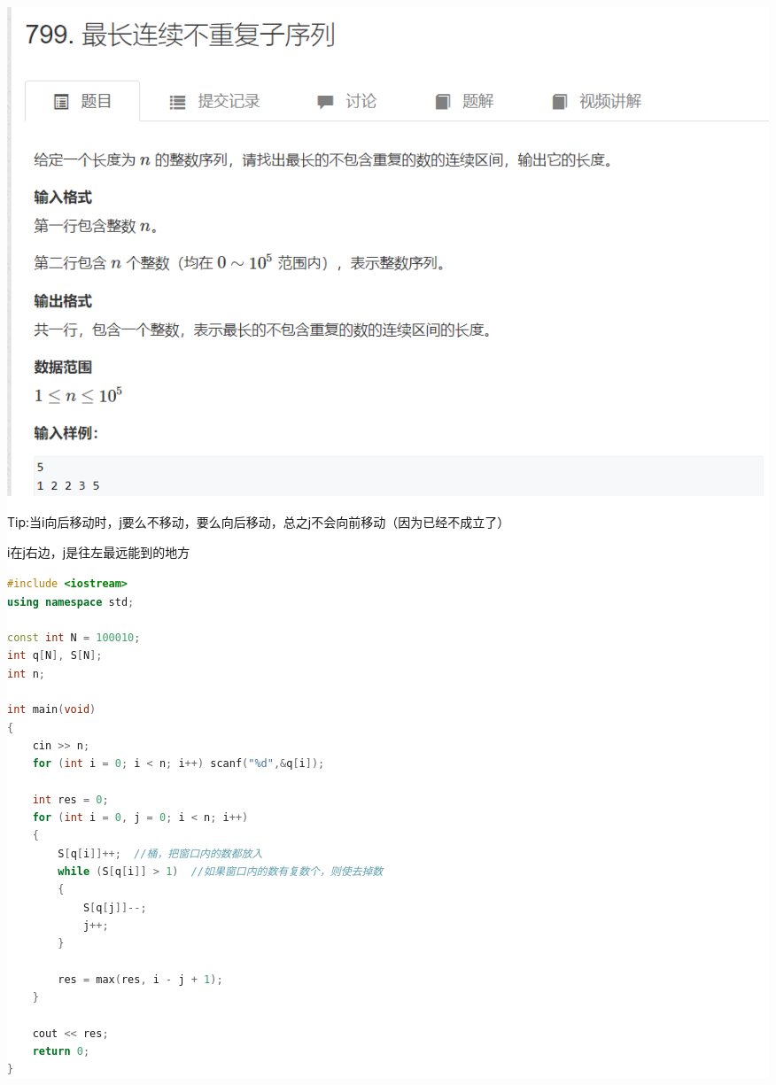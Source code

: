 ​![image](assets/image-20231118090610-rxk0h42.png)​

Tip:当i向后移动时，j要么不移动，要么向后移动，总之j不会向前移动（因为已经不成立了）

i在j右边，j是往左最远能到的地方

```cpp
#include <iostream>
using namespace std;

const int N = 100010;
int q[N], S[N];
int n;

int main(void)
{
    cin >> n;
    for (int i = 0; i < n; i++) scanf("%d",&q[i]);

    int res = 0;
    for (int i = 0, j = 0; i < n; i++)
    {
        S[q[i]]++;  //桶，把窗口内的数都放入
        while (S[q[i]] > 1)  //如果窗口内的数有复数个，则使去掉数
        {
            S[q[j]]--;
            j++;
        }

        res = max(res, i - j + 1);
    }

    cout << res;
    return 0;
}
```
